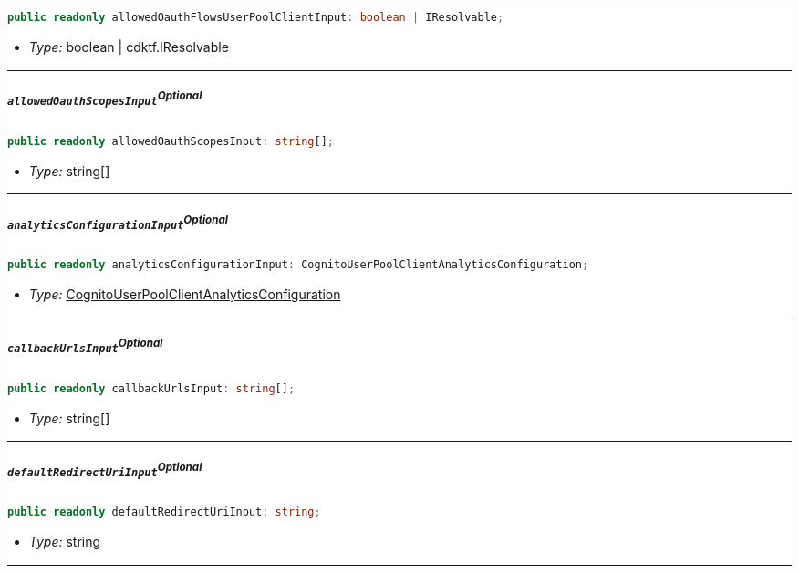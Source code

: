 ```typescript
public readonly allowedOauthFlowsUserPoolClientInput: boolean | IResolvable;
```

- *Type:* boolean | cdktf.IResolvable

---

##### `allowedOauthScopesInput`<sup>Optional</sup> <a name="allowedOauthScopesInput" id="@cdktf/aws-cdk.cognitoUserPoolClient.CognitoUserPoolClient.property.allowedOauthScopesInput"></a>

```typescript
public readonly allowedOauthScopesInput: string[];
```

- *Type:* string[]

---

##### `analyticsConfigurationInput`<sup>Optional</sup> <a name="analyticsConfigurationInput" id="@cdktf/aws-cdk.cognitoUserPoolClient.CognitoUserPoolClient.property.analyticsConfigurationInput"></a>

```typescript
public readonly analyticsConfigurationInput: CognitoUserPoolClientAnalyticsConfiguration;
```

- *Type:* <a href="#@cdktf/aws-cdk.cognitoUserPoolClient.CognitoUserPoolClientAnalyticsConfiguration">CognitoUserPoolClientAnalyticsConfiguration</a>

---

##### `callbackUrlsInput`<sup>Optional</sup> <a name="callbackUrlsInput" id="@cdktf/aws-cdk.cognitoUserPoolClient.CognitoUserPoolClient.property.callbackUrlsInput"></a>

```typescript
public readonly callbackUrlsInput: string[];
```

- *Type:* string[]

---

##### `defaultRedirectUriInput`<sup>Optional</sup> <a name="defaultRedirectUriInput" id="@cdktf/aws-cdk.cognitoUserPoolClient.CognitoUserPoolClient.property.defaultRedirectUriInput"></a>

```typescript
public readonly defaultRedirectUriInput: string;
```

- *Type:* string

---
